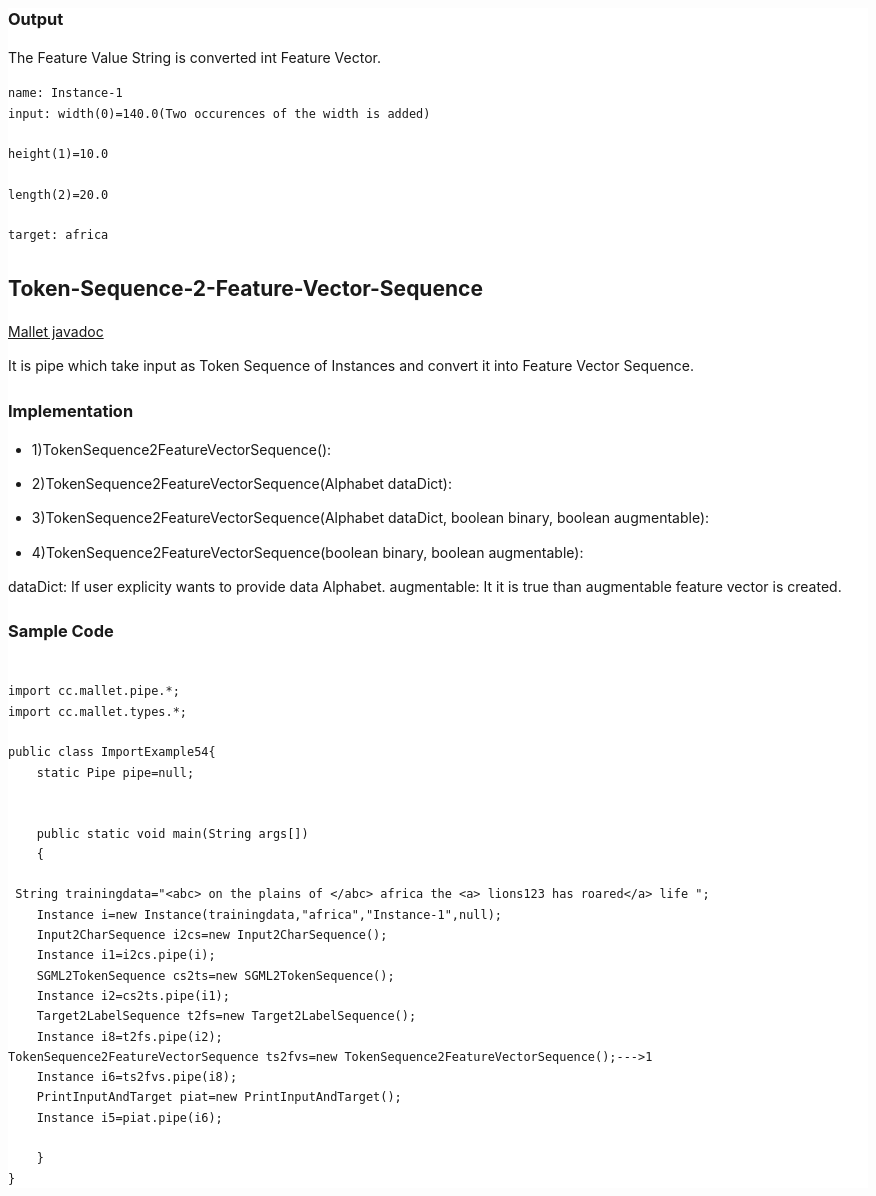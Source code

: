 ### Output ###
The Feature Value String is converted int Feature Vector.
```
name: Instance-1
input: width(0)=140.0(Two occurences of the width is added)

height(1)=10.0

length(2)=20.0

target: africa

```
## Token-Sequence-2-Feature-Vector-Sequence ##
[Mallet javadoc](http://mallet.cs.umass.edu/api/cc/mallet/pipe/TokenSequence2FeatureVectorSequence.html)


It is pipe which take input as Token Sequence of Instances and convert it into Feature
Vector Sequence.

### Implementation ###

  * 1)TokenSequence2FeatureVectorSequence():

  * 2)TokenSequence2FeatureVectorSequence(Alphabet dataDict):

  * 3)TokenSequence2FeatureVectorSequence(Alphabet dataDict, boolean binary, boolean augmentable):

  * 4)TokenSequence2FeatureVectorSequence(boolean binary, boolean augmentable):

dataDict: If user explicity wants to provide data Alphabet.
augmentable: It it is true than augmentable feature vector is created.

### Sample Code ###

```

import cc.mallet.pipe.*;
import cc.mallet.types.*;

public class ImportExample54{
	static Pipe pipe=null;
	
	
	public static void main(String args[])
	{
		
 String trainingdata="<abc> on the plains of </abc> africa the <a> lions123 has roared</a> life ";
	Instance i=new Instance(trainingdata,"africa","Instance-1",null);
	Input2CharSequence i2cs=new Input2CharSequence();
	Instance i1=i2cs.pipe(i);
	SGML2TokenSequence cs2ts=new SGML2TokenSequence();
	Instance i2=cs2ts.pipe(i1);
	Target2LabelSequence t2fs=new Target2LabelSequence();
	Instance i8=t2fs.pipe(i2);
TokenSequence2FeatureVectorSequence ts2fvs=new TokenSequence2FeatureVectorSequence();--->1
	Instance i6=ts2fvs.pipe(i8);
	PrintInputAndTarget piat=new PrintInputAndTarget();
	Instance i5=piat.pipe(i6);	
	
	}
}

```
